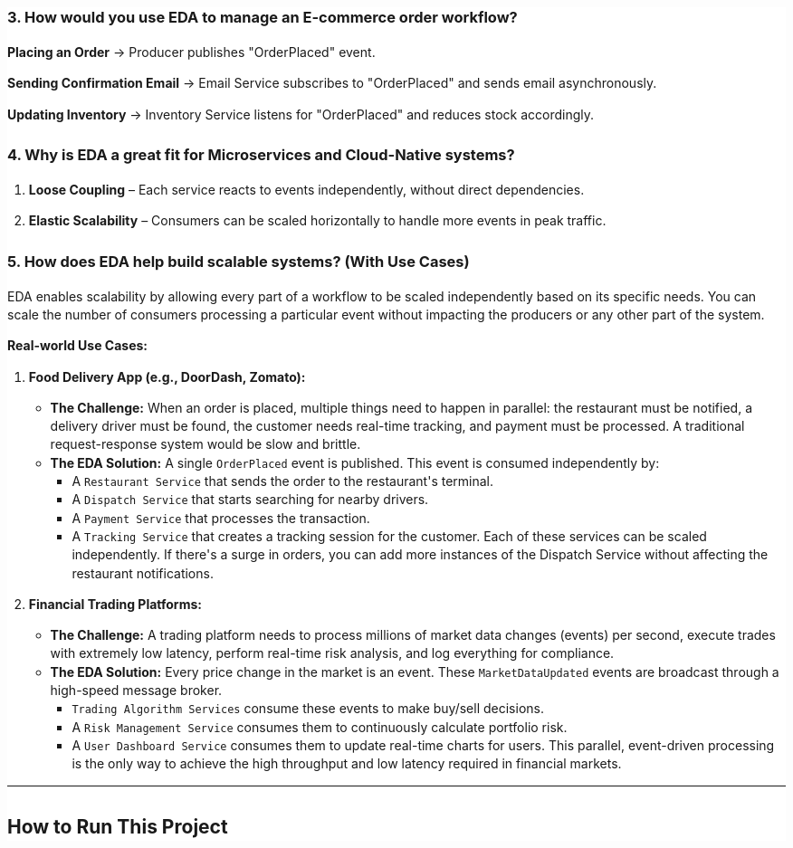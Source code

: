 ### 3. How would you use EDA to manage an E-commerce order workflow?

**Placing an Order** → Producer publishes "OrderPlaced" event.

**Sending Confirmation Email** → Email Service subscribes to "OrderPlaced" and sends email asynchronously.

**Updating Inventory** → Inventory Service listens for "OrderPlaced" and reduces stock accordingly.

### 4. Why is EDA a great fit for Microservices and Cloud-Native systems?

1. **Loose Coupling** – Each service reacts to events independently, without direct dependencies.

2. **Elastic Scalability** – Consumers can be scaled horizontally to handle more events in peak traffic.

### 5. How does EDA help build scalable systems? (With Use Cases)

EDA enables scalability by allowing every part of a workflow to be scaled independently based on its specific needs. You can scale the number of consumers processing a particular event without impacting the producers or any other part of the system.

**Real-world Use Cases:**

1.  **Food Delivery App (e.g., DoorDash, Zomato):**
    *   **The Challenge:** When an order is placed, multiple things need to happen in parallel: the restaurant must be notified, a delivery driver must be found, the customer needs real-time tracking, and payment must be processed. A traditional request-response system would be slow and brittle.
    *   **The EDA Solution:** A single `OrderPlaced` event is published. This event is consumed independently by:
        *   A `Restaurant Service` that sends the order to the restaurant's terminal.
        *   A `Dispatch Service` that starts searching for nearby drivers.
        *   A `Payment Service` that processes the transaction.
        *   A `Tracking Service` that creates a tracking session for the customer.
            Each of these services can be scaled independently. If there's a surge in orders, you can add more instances of the Dispatch Service without affecting the restaurant notifications.

2.  **Financial Trading Platforms:**
    *   **The Challenge:** A trading platform needs to process millions of market data changes (events) per second, execute trades with extremely low latency, perform real-time risk analysis, and log everything for compliance.
    *   **The EDA Solution:** Every price change in the market is an event. These `MarketDataUpdated` events are broadcast through a high-speed message broker.
        *   `Trading Algorithm Services` consume these events to make buy/sell decisions.
        *   A `Risk Management Service` consumes them to continuously calculate portfolio risk.
        *   A `User Dashboard Service` consumes them to update real-time charts for users.
            This parallel, event-driven processing is the only way to achieve the high throughput and low latency required in financial markets.

---

## How to Run This Project
